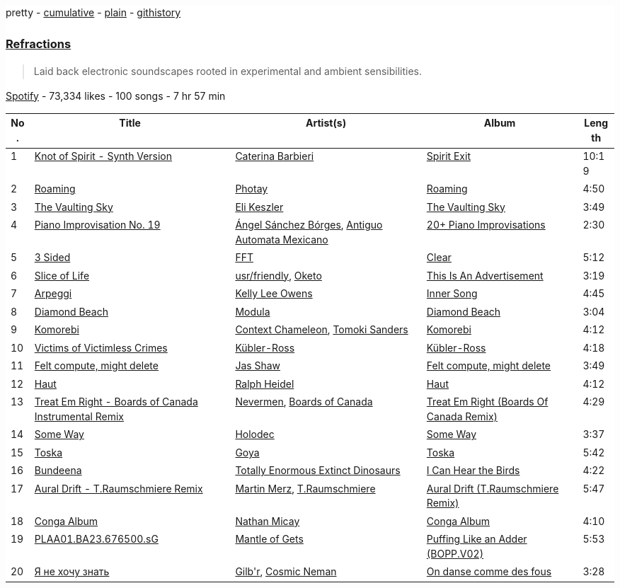 pretty - [cumulative](/playlists/cumulative/37i9dQZF1DWZ7mSWCFIT7v.md) - [plain](/playlists/plain/37i9dQZF1DWZ7mSWCFIT7v) - [githistory](https://github.githistory.xyz/mackorone/spotify-playlist-archive/blob/main/playlists/plain/37i9dQZF1DWZ7mSWCFIT7v)

### [Refractions](https://open.spotify.com/playlist/37i9dQZF1DWZ7mSWCFIT7v)

> Laid back electronic soundscapes rooted in experimental and ambient sensibilities.

[Spotify](https://open.spotify.com/user/spotify) - 73,334 likes - 100 songs - 7 hr 57 min

| No. | Title | Artist(s) | Album | Length |
|---|---|---|---|---|
| 1 | [Knot of Spirit \- Synth Version](https://open.spotify.com/track/3oJPt3XTWFAfISXhJlSI7H) | [Caterina Barbieri](https://open.spotify.com/artist/61WgG5fz5ilJrMne7tE1zu) | [Spirit Exit](https://open.spotify.com/album/5KHpUME9BlHi5Dhf3thJoH) | 10:19 |
| 2 | [Roaming](https://open.spotify.com/track/5q8EX29mKKA3epupwlxR64) | [Photay](https://open.spotify.com/artist/1MSxOmIt7uYgvPydd1tU8F) | [Roaming](https://open.spotify.com/album/6Ks5xAWcNa0hEfhdGriVI9) | 4:50 |
| 3 | [The Vaulting Sky](https://open.spotify.com/track/0hIeSMoFkgvG8psoNtOrsZ) | [Eli Keszler](https://open.spotify.com/artist/2YfqCdQFDp4c0s8F5Lkk4z) | [The Vaulting Sky](https://open.spotify.com/album/78xoqRUrAY2GJQYe6cpnje) | 3:49 |
| 4 | [Piano Improvisation No\. 19](https://open.spotify.com/track/5yJicLB0k8YwdluDf9y0HN) | [Ángel Sánchez Bórges](https://open.spotify.com/artist/634XXXVQvyWqM5K0IwREcq), [Antiguo Automata Mexicano](https://open.spotify.com/artist/1DrRtaVEJaulXd9SelnyTh) | [20+ Piano Improvisations](https://open.spotify.com/album/039yd6s7qWnqox4tSf6NNB) | 2:30 |
| 5 | [3 Sided](https://open.spotify.com/track/0QMv6RWTMqR2OqiUBke2mV) | [FFT](https://open.spotify.com/artist/4a3VAtqVMgurek8wZP5Nm6) | [Clear](https://open.spotify.com/album/0Je5XzFdnFSVL31MN3TdHQ) | 5:12 |
| 6 | [Slice of Life](https://open.spotify.com/track/1Ef4AmovzJ5RhoUOqj1iZn) | [usr/friendly](https://open.spotify.com/artist/2Tf35i1626AZKiQqUx2xfE), [Oketo](https://open.spotify.com/artist/5JBjc1UhLlvqmifk3WLAFg) | [This Is An Advertisement](https://open.spotify.com/album/3dD5AxY5S7g5j4he0QOSJ9) | 3:19 |
| 7 | [Arpeggi](https://open.spotify.com/track/5c30Lqd4zY3dpMK2usb9yU) | [Kelly Lee Owens](https://open.spotify.com/artist/5eitAUlYmlha3LLWg7aBn5) | [Inner Song](https://open.spotify.com/album/3DzlkHEQtb0ABoxze4Zxi7) | 4:45 |
| 8 | [Diamond Beach](https://open.spotify.com/track/5WVz5up4Vy54E981lOQ17P) | [Modula](https://open.spotify.com/artist/0UplKQAaI4vQKJ1AheVyE7) | [Diamond Beach](https://open.spotify.com/album/6IGCfHfrExdHSnLHRrcngE) | 3:04 |
| 9 | [Komorebi](https://open.spotify.com/track/7ELFgIC6BEMI1BgEA3xDE5) | [Context Chameleon](https://open.spotify.com/artist/1SEDmOYVTcOXajG1zQLZrp), [Tomoki Sanders](https://open.spotify.com/artist/3pX3ft5SzH5EHRoULEcIk4) | [Komorebi](https://open.spotify.com/album/1PccpgmsEYHJgmsdVtz2e0) | 4:12 |
| 10 | [Victims of Victimless Crimes](https://open.spotify.com/track/0sOipgMTgqhBSq3dYkR2OE) | [Kübler\-Ross](https://open.spotify.com/artist/3zPzwe9nrdhQLEu3SB7pRy) | [Kübler\-Ross](https://open.spotify.com/album/0A0ZbSG5YvybVXyLFwhAAH) | 4:18 |
| 11 | [Felt compute, might delete](https://open.spotify.com/track/4euYmucoRKixWMTtg2Yan7) | [Jas Shaw](https://open.spotify.com/artist/1iYfEUKXzyy3bE2elxuipV) | [Felt compute, might delete](https://open.spotify.com/album/5bVViDPthJW16lx3kO2IS8) | 3:49 |
| 12 | [Haut](https://open.spotify.com/track/47z9MmkB84n0UB8ZtpYgNU) | [Ralph Heidel](https://open.spotify.com/artist/0bMg0IViAwAYQ5WUenR92H) | [Haut](https://open.spotify.com/album/6AXggAB3ZLFpju607wptwm) | 4:12 |
| 13 | [Treat Em Right \- Boards of Canada Instrumental Remix](https://open.spotify.com/track/1XJemofxe6Off1jGE2Wwp1) | [Nevermen](https://open.spotify.com/artist/09P3wPH0MvtLnhwfbtzrRq), [Boards of Canada](https://open.spotify.com/artist/2VAvhf61GgLYmC6C8anyX1) | [Treat Em Right \(Boards Of Canada Remix\)](https://open.spotify.com/album/7c1ZOcp1V1MQrsZhtOBNue) | 4:29 |
| 14 | [Some Way](https://open.spotify.com/track/0WBycRtItbpOgbxura7SJR) | [Holodec](https://open.spotify.com/artist/5QGhyDXeg6nwFfYHAXnLS3) | [Some Way](https://open.spotify.com/album/439OHyChz5bHWMVzU2YnSv) | 3:37 |
| 15 | [Toska](https://open.spotify.com/track/0HWNPGUqcv98QzbehmGDpv) | [Goya](https://open.spotify.com/artist/6PQ2kZoooRoz3ZPhy8vkfc) | [Toska](https://open.spotify.com/album/4D39jrL55p5sgjoUmc1Cer) | 5:42 |
| 16 | [Bundeena](https://open.spotify.com/track/1sBhHX5W5qmYbMBxvCuzd1) | [Totally Enormous Extinct Dinosaurs](https://open.spotify.com/artist/0g3NiCRhEv7M4SEDMrpItN) | [I Can Hear the Birds](https://open.spotify.com/album/4JDu9Wp3oVqBc18hIau11s) | 4:22 |
| 17 | [Aural Drift \- T.Raumschmiere Remix](https://open.spotify.com/track/5f9weZ5oyuZRKA1riM5vpu) | [Martin Merz](https://open.spotify.com/artist/0lIOPkFJhKVldKHdz9zsTb), [T.Raumschmiere](https://open.spotify.com/artist/58ZRFHI9f72MNGA77F6OCA) | [Aural Drift \(T.Raumschmiere Remix\)](https://open.spotify.com/album/1txyyFVgTh2zuMAObmT8W7) | 5:47 |
| 18 | [Conga Album](https://open.spotify.com/track/0jKm3XkCLqhgdIqQO1HG3P) | [Nathan Micay](https://open.spotify.com/artist/6U7MOIhacysUEnfJ41WfhC) | [Conga Album](https://open.spotify.com/album/5JJdTc1ylNmtt0JISC9ZUX) | 4:10 |
| 19 | [PLAA01.BA23.676500.sG](https://open.spotify.com/track/0P33r1U2PGCtwI9iDDUE5g) | [Mantle of Gets](https://open.spotify.com/artist/1RX06VWtY04ZPVbJVyXPaL) | [Puffing Like an Adder \(BOPP.V02\)](https://open.spotify.com/album/4OhhNQM1yoxfBSrjkU1R8w) | 5:53 |
| 20 | [Я не хочу знать](https://open.spotify.com/track/198Fm6IlIjBl0bnJRaXQ8B) | [Gilb'r](https://open.spotify.com/artist/2KqugPbttJDL3ZdRUTpU4x), [Cosmic Neman](https://open.spotify.com/artist/7gdIA6xBjnLNBBIXyBKGbn) | [On danse comme des fous](https://open.spotify.com/album/5mCWVbQXAd2kMKS0mj3HMU) | 3:28 |